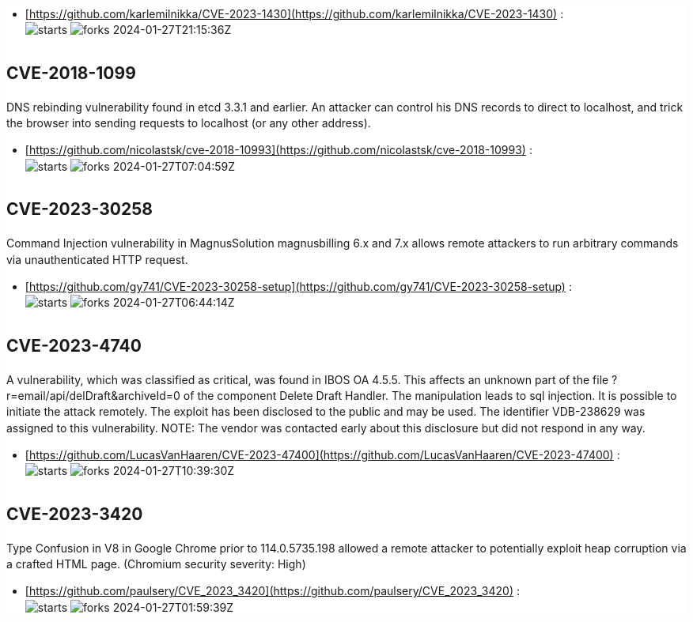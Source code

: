 - [https://github.com/karlemilnikka/CVE-2023-1430](https://github.com/karlemilnikka/CVE-2023-1430) :  
![starts](https://img.shields.io/github/stars/karlemilnikka/CVE-2023-1430.svg) 
![forks](https://img.shields.io/github/forks/karlemilnikka/CVE-2023-1430.svg) 
2024-01-27T21:15:36Z

## CVE-2018-1099
 DNS rebinding vulnerability found in etcd 3.3.1 and earlier. An attacker can control his DNS records to direct to localhost, and trick the browser into sending requests to localhost (or any other address).

- [https://github.com/nicolastsk/cve-2018-10993](https://github.com/nicolastsk/cve-2018-10993) :  
![starts](https://img.shields.io/github/stars/nicolastsk/cve-2018-10993.svg) 
![forks](https://img.shields.io/github/forks/nicolastsk/cve-2018-10993.svg) 
2024-01-27T07:04:59Z

## CVE-2023-30258
 Command Injection vulnerability in MagnusSolution magnusbilling 6.x and 7.x allows remote attackers to run arbitrary commands via unauthenticated HTTP request.

- [https://github.com/gy741/CVE-2023-30258-setup](https://github.com/gy741/CVE-2023-30258-setup) :  
![starts](https://img.shields.io/github/stars/gy741/CVE-2023-30258-setup.svg) 
![forks](https://img.shields.io/github/forks/gy741/CVE-2023-30258-setup.svg) 
2024-01-27T06:44:14Z

## CVE-2023-4740
 A vulnerability, which was classified as critical, was found in IBOS OA 4.5.5. This affects an unknown part of the file ?r=email/api/delDraft&archiveId=0 of the component Delete Draft Handler. The manipulation leads to sql injection. It is possible to initiate the attack remotely. The exploit has been disclosed to the public and may be used. The identifier VDB-238629 was assigned to this vulnerability. NOTE: The vendor was contacted early about this disclosure but did not respond in any way.

- [https://github.com/LucasVanHaaren/CVE-2023-47400](https://github.com/LucasVanHaaren/CVE-2023-47400) :  
![starts](https://img.shields.io/github/stars/LucasVanHaaren/CVE-2023-47400.svg) 
![forks](https://img.shields.io/github/forks/LucasVanHaaren/CVE-2023-47400.svg) 
2024-01-27T10:39:30Z

## CVE-2023-3420
 Type Confusion in V8 in Google Chrome prior to 114.0.5735.198 allowed a remote attacker to potentially exploit heap corruption via a crafted HTML page. (Chromium security severity: High)

- [https://github.com/paulsery/CVE_2023_3420](https://github.com/paulsery/CVE_2023_3420) :  
![starts](https://img.shields.io/github/stars/paulsery/CVE_2023_3420.svg) 
![forks](https://img.shields.io/github/forks/paulsery/CVE_2023_3420.svg) 
2024-01-27T01:59:39Z
